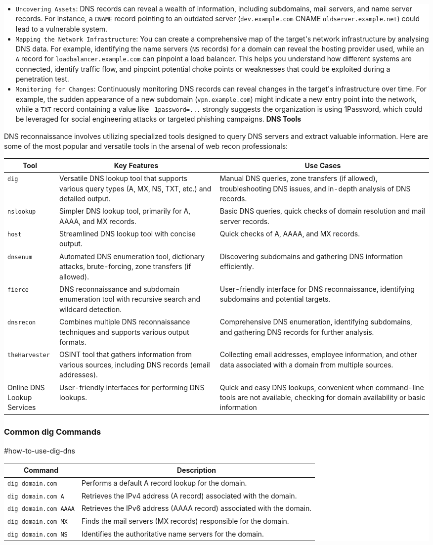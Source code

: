 - `Uncovering Assets`: DNS records can reveal a wealth of information, including subdomains, mail servers, and name server records. For instance, a `CNAME` record pointing to an outdated server (`dev.example.com` CNAME `oldserver.example.net`) could lead to a vulnerable system.
- `Mapping the Network Infrastructure`: You can create a comprehensive map of the target's network infrastructure by analysing DNS data. For example, identifying the name servers (`NS` records) for a domain can reveal the hosting provider used, while an `A` record for `loadbalancer.example.com` can pinpoint a load balancer. This helps you understand how different systems are connected, identify traffic flow, and pinpoint potential choke points or weaknesses that could be exploited during a penetration test.
- `Monitoring for Changes`: Continuously monitoring DNS records can reveal changes in the target's infrastructure over time. For example, the sudden appearance of a new subdomain (`vpn.example.com`) might indicate a new entry point into the network, while a `TXT` record containing a value like `_1password=...` strongly suggests the organization is using 1Password, which could be leveraged for social engineering attacks or targeted phishing campaigns.
**DNS Tools**

DNS reconnaissance involves utilizing specialized tools designed to query DNS servers and extract valuable information. Here are some of the most popular and versatile tools in the arsenal of web recon professionals:

| Tool                       | Key Features                                                                                            | Use Cases                                                                                                                               |
| -------------------------- | ------------------------------------------------------------------------------------------------------- | --------------------------------------------------------------------------------------------------------------------------------------- |
| `dig`                      | Versatile DNS lookup tool that supports various query types (A, MX, NS, TXT, etc.) and detailed output. | Manual DNS queries, zone transfers (if allowed), troubleshooting DNS issues, and in-depth analysis of DNS records.                      |
| `nslookup`                 | Simpler DNS lookup tool, primarily for A, AAAA, and MX records.                                         | Basic DNS queries, quick checks of domain resolution and mail server records.                                                           |
| `host`                     | Streamlined DNS lookup tool with concise output.                                                        | Quick checks of A, AAAA, and MX records.                                                                                                |
| `dnsenum`                  | Automated DNS enumeration tool, dictionary attacks, brute-forcing, zone transfers (if allowed).         | Discovering subdomains and gathering DNS information efficiently.                                                                       |
| `fierce`                   | DNS reconnaissance and subdomain enumeration tool with recursive search and wildcard detection.         | User-friendly interface for DNS reconnaissance, identifying subdomains and potential targets.                                           |
| `dnsrecon`                 | Combines multiple DNS reconnaissance techniques and supports various output formats.                    | Comprehensive DNS enumeration, identifying subdomains, and gathering DNS records for further analysis.                                  |
| `theHarvester`             | OSINT tool that gathers information from various sources, including DNS records (email addresses).      | Collecting email addresses, employee information, and other data associated with a domain from multiple sources.                        |
| Online DNS Lookup Services | User-friendly interfaces for performing DNS lookups.                                                    | Quick and easy DNS lookups, convenient when command-line tools are not available, checking for domain availability or basic information |

### Common dig Commands
#how-to-use-dig-dns

| Command                         | Description                                                                                                                                                                                          |
| ------------------------------- | ---------------------------------------------------------------------------------------------------------------------------------------------------------------------------------------------------- |
| `dig domain.com`                | Performs a default A record lookup for the domain.                                                                                                                                                   |
| `dig domain.com A`              | Retrieves the IPv4 address (A record) associated with the domain.                                                                                                                                    |
| `dig domain.com AAAA`           | Retrieves the IPv6 address (AAAA record) associated with the domain.                                                                                                                                 |
| `dig domain.com MX`             | Finds the mail servers (MX records) responsible for the domain.                                                                                                                                      |
| `dig domain.com NS`             | Identifies the authoritative name servers for the domain.                                                                                                                                            |